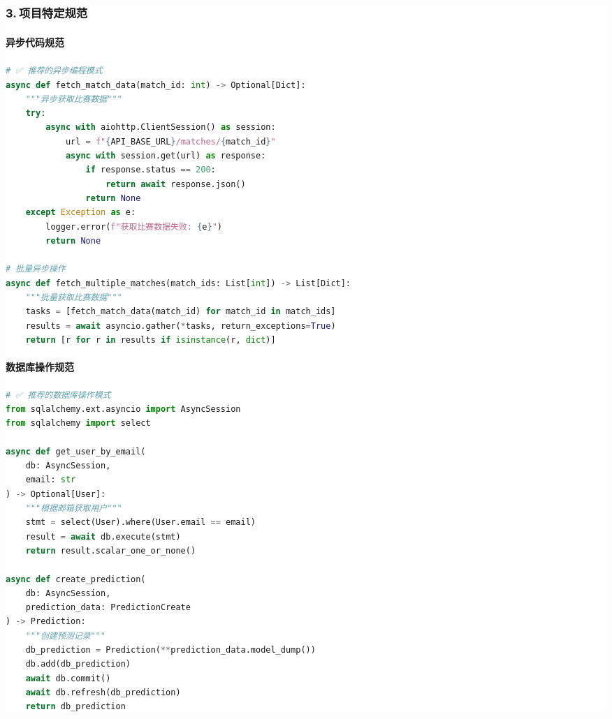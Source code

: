 ### 3. 项目特定规范

#### 异步代码规范

```python
# ✅ 推荐的异步编程模式
async def fetch_match_data(match_id: int) -> Optional[Dict]:
    """异步获取比赛数据"""
    try:
        async with aiohttp.ClientSession() as session:
            url = f"{API_BASE_URL}/matches/{match_id}"
            async with session.get(url) as response:
                if response.status == 200:
                    return await response.json()
                return None
    except Exception as e:
        logger.error(f"获取比赛数据失败: {e}")
        return None

# 批量异步操作
async def fetch_multiple_matches(match_ids: List[int]) -> List[Dict]:
    """批量获取比赛数据"""
    tasks = [fetch_match_data(match_id) for match_id in match_ids]
    results = await asyncio.gather(*tasks, return_exceptions=True)
    return [r for r in results if isinstance(r, dict)]
```

#### 数据库操作规范

```python
# ✅ 推荐的数据库操作模式
from sqlalchemy.ext.asyncio import AsyncSession
from sqlalchemy import select

async def get_user_by_email(
    db: AsyncSession,
    email: str
) -> Optional[User]:
    """根据邮箱获取用户"""
    stmt = select(User).where(User.email == email)
    result = await db.execute(stmt)
    return result.scalar_one_or_none()

async def create_prediction(
    db: AsyncSession,
    prediction_data: PredictionCreate
) -> Prediction:
    """创建预测记录"""
    db_prediction = Prediction(**prediction_data.model_dump())
    db.add(db_prediction)
    await db.commit()
    await db.refresh(db_prediction)
    return db_prediction
```
